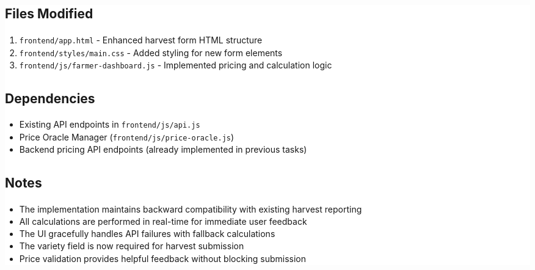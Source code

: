 ## Files Modified

1. `frontend/app.html` - Enhanced harvest form HTML structure
2. `frontend/styles/main.css` - Added styling for new form elements
3. `frontend/js/farmer-dashboard.js` - Implemented pricing and calculation logic

## Dependencies

- Existing API endpoints in `frontend/js/api.js`
- Price Oracle Manager (`frontend/js/price-oracle.js`)
- Backend pricing API endpoints (already implemented in previous tasks)

## Notes

- The implementation maintains backward compatibility with existing harvest reporting
- All calculations are performed in real-time for immediate user feedback
- The UI gracefully handles API failures with fallback calculations
- The variety field is now required for harvest submission
- Price validation provides helpful feedback without blocking submission
